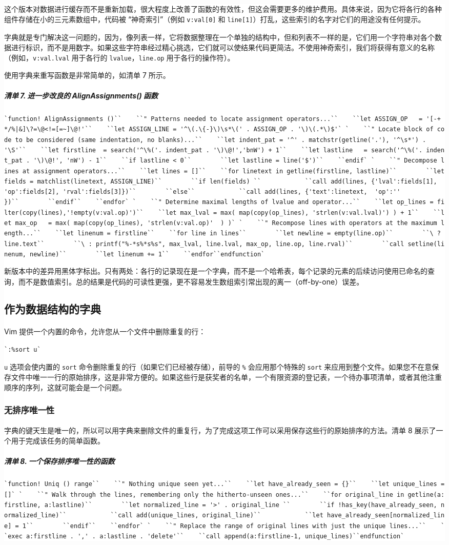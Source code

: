 这个版本对数据进行缓存而不是重新加载，很大程度上改善了函数的有效性，但这会需要更多的维护费用。具体来说，因为它将各行的各种组件存储在小的三元素数组中，代码被 “神奇索引”（例如 `v:val[0]` 和 `line[1]`）打乱，这些索引的名字对它们的用途没有任何提示。

字典就是专门解决这一问题的，因为，像列表一样，它将数据整理在一个单独的结构中，但和列表不一样的是，它们用一个字符串对各个数据进行标识，而不是用数字。如果这些字符串经过精心挑选，它们就可以使结果代码更简洁。不使用神奇索引，我们将获得有意义的名称（例如，`v:val.lval` 用于各行的 `lvalue`，`line.op` 用于各行的操作符）。

使用字典来重写函数是非常简单的，如清单 7 所示。

##### 清单 7. 进一步改良的 AlignAssignments() 函数

```
`function! AlignAssignments ()``    ``" Patterns needed to locate assignment operators...``    ``let ASSIGN_OP   = '[-+*/%|&]\?=\@<!=[=~]\@!'``    ``let ASSIGN_LINE = '^\(.\{-}\)\s*\(' . ASSIGN_OP . '\)\(.*\)$'` `    ``" Locate block of code to be considered (same indentation, no blanks)...``    ``let indent_pat = '^' . matchstr(getline('.'), '^\s*') . '\S'``    ``let firstline  = search('^\%('. indent_pat . '\)\@!','bnW') + 1``    ``let lastline   = search('^\%('. indent_pat . '\)\@!', 'nW') - 1``    ``if lastline < 0``        ``let lastline = line('$')``    ``endif` `    ``" Decompose lines at assignment operators...``    ``let lines = []``    ``for linetext in getline(firstline, lastline)``        ``let fields = matchlist(linetext, ASSIGN_LINE)``        ``if len(fields) ``            ``call add(lines, {'lval':fields[1], 'op':fields[2], 'rval':fields[3]})``        ``else``            ``call add(lines, {'text':linetext,  'op':''                         })``        ``endif``    ``endfor` `    ``" Determine maximal lengths of lvalue and operator...``    ``let op_lines = filter(copy(lines),'!empty(v:val.op)')``    ``let max_lval = max( map(copy(op_lines), 'strlen(v:val.lval)') ) + 1``    ``let max_op   = max( map(copy(op_lines), 'strlen(v:val.op)'  ) )` `    ``" Recompose lines with operators at the maximum length...``    ``let linenum = firstline``    ``for line in lines``        ``let newline = empty(line.op)``        ``\ ? line.text``        ``\ : printf("%-*s%*s%s", max_lval, line.lval, max_op, line.op, line.rval)``        ``call setline(linenum, newline)``        ``let linenum += 1``    ``endfor``endfunction`
```

新版本中的差异用黑体字标出。只有两处：各行的记录现在是一个字典，而不是一个哈希表，每个记录的元素的后续访问使用已命名的查询，而不是数值索引。总的结果是代码的可读性更强，更不容易发生数组索引常出现的离一（off-by-one）误差。

## 作为数据结构的字典

Vim 提供一个内置的命令，允许您从一个文件中删除重复的行：

```
`:%sort u`
```

`u` 选项会使内置的 `sort` 命令删除重复的行（如果它们已经被存储），前导的 `%` 会应用那个特殊的 `sort` 来应用到整个文件。如果您不在意保存文件中唯一一行的原始排序，这是非常方便的。如果这些行是获奖者的名单，一个有限资源的登记表，一个待办事项清单，或者其他注重顺序的序列，这就可能会是一个问题。

### 无排序唯一性

字典的键天生是唯一的，所以可以用字典来删除文件的重复行，为了完成这项工作可以采用保存这些行的原始排序的方法。清单 8 展示了一个用于完成该任务的简单函数。

##### 清单 8. 一个保存排序唯一性的函数

```
`function! Uniq () range``    ``" Nothing unique seen yet...``    ``let have_already_seen = {}``    ``let unique_lines = []` `    ``" Walk through the lines, remembering only the hitherto-unseen ones...``    ``for original_line in getline(a:firstline, a:lastline)``        ``let normalized_line = '>' . original_line ``        ``if !has_key(have_already_seen, normalized_line)``            ``call add(unique_lines, original_line)``            ``let have_already_seen[normalized_line] = 1``        ``endif``    ``endfor` `    ``" Replace the range of original lines with just the unique lines...``    ``exec a:firstline . ',' . a:lastline . 'delete'``    ``call append(a:firstline-1, unique_lines)``endfunction`
```
